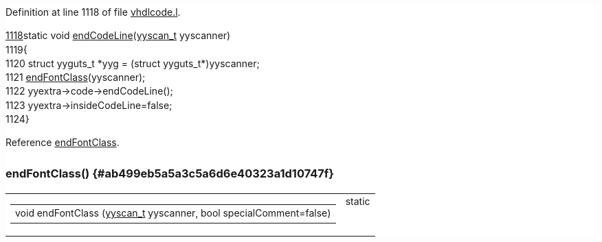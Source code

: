 

<p>Definition at line 1118 of file <a href="/web-doxygen/docs/api/files/src/vhdlcode-l">vhdlcode.l</a>.</p>


<div class="doxyProgramListing">

<div class="doxyCodeLine"><span class="doxyLineNumber"><a href="#a22b46d1ae6472d2565e3bd435f982d16">1118</a></span><span class="doxyLineContent"><span class="doxyHighlightKeyword">static</span><span class="doxyHighlight"> </span><span class="doxyHighlightKeywordType">void</span><span class="doxyHighlight"> <a href="/web-doxygen/docs/api/files/src/code-l/#a22b46d1ae6472d2565e3bd435f982d16">endCodeLine</a>(<a href="/web-doxygen/docs/api/files/src/code-l/#a9484188abbc459dafcbd4c96425fa70b">yyscan_t</a> yyscanner)</span></span></div>
<div class="doxyCodeLine"><span class="doxyLineNumber">1119</span><span class="doxyLineContent"><span class="doxyHighlight">{</span></span></div>
<div class="doxyCodeLine"><span class="doxyLineNumber">1120</span><span class="doxyLineContent"><span class="doxyHighlight">  </span><span class="doxyHighlightKeyword">struct </span><span class="doxyHighlight">yyguts_t *yyg = (</span><span class="doxyHighlightKeyword">struct </span><span class="doxyHighlight">yyguts_t*)yyscanner;</span></span></div>
<div class="doxyCodeLine"><span class="doxyLineNumber">1121</span><span class="doxyLineContent"><span class="doxyHighlight">  <a href="/web-doxygen/docs/api/files/src/code-l/#ab499eb5a5a3c5a6d6e40323a1d10747f">endFontClass</a>(yyscanner);</span></span></div>
<div class="doxyCodeLine"><span class="doxyLineNumber">1122</span><span class="doxyLineContent"><span class="doxyHighlight">  yyextra-&gt;code-&gt;endCodeLine();</span></span></div>
<div class="doxyCodeLine"><span class="doxyLineNumber">1123</span><span class="doxyLineContent"><span class="doxyHighlight">  yyextra-&gt;insideCodeLine=</span><span class="doxyHighlightKeyword">false</span><span class="doxyHighlight">;</span></span></div>
<div class="doxyCodeLine"><span class="doxyLineNumber">1124</span><span class="doxyLineContent"><span class="doxyHighlight">}</span></span></div>

</div>


<p>Reference <a href="/web-doxygen/docs/api/files/src/code-l/#ab499eb5a5a3c5a6d6e40323a1d10747f">endFontClass</a>.</p>

</div>
</div>

### endFontClass() {#ab499eb5a5a3c5a6d6e40323a1d10747f}

<div class="doxyMemberItem">
<div class="doxyMemberProto">
<table class="doxyMemberLabels">
<tr class="doxyMemberLabels">
<td class="doxyMemberLabelsLeft">
<table class="doxyMemberName">
<tr>
<td class="doxyMemberName">void endFontClass (<a href="/web-doxygen/docs/api/files/src/code-l/#a9484188abbc459dafcbd4c96425fa70b">yyscan_t</a> yyscanner, bool specialComment=false)</td>
</tr>
</table>
</td>
<td class="doxyMemberLabelsRight">
<span class="doxyMemberLabels">
<span class="doxyMemberLabel static">static</span>
</span>
</td>
</tr>
</table>
</div>
<div class="doxyMemberDoc">
